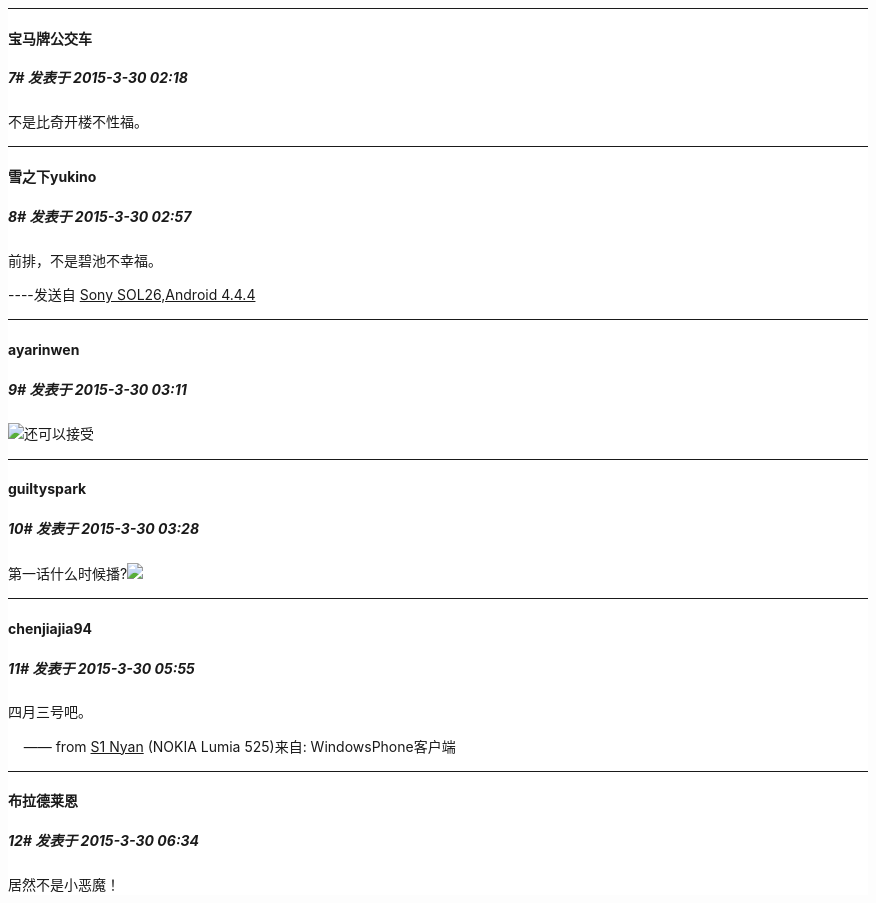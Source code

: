 
-----

####  宝马牌公交车  
##### 7#       发表于 2015-3-30 02:18


不是比奇开楼不性福。


-----

####  雪之下yukino  
##### 8#       发表于 2015-3-30 02:57


前排，不是碧池不幸福。


----发送自 [Sony SOL26,Android 4.4.4](http://stage1.5j4m.com/?1.17)


-----

####  ayarinwen  
##### 9#       发表于 2015-3-30 03:11


<img src="https://static.saraba1st.com/image/smiley/face/119.gif" referrerpolicy="no-referrer">还可以接受


-----

####  guiltyspark  
##### 10#       发表于 2015-3-30 03:28


第一话什么时候播?<img src="https://static.saraba1st.com/image/smiley/face/116.gif" referrerpolicy="no-referrer">


-----

####  chenjiajia94  
##### 11#       发表于 2015-3-30 05:55


四月三号吧。

    —— from [S1 Nyan](http://126.am/S1Nyan) (NOKIA Lumia 525)来自: WindowsPhone客户端


-----

####  布拉德莱恩  
##### 12#       发表于 2015-3-30 06:34


居然不是小恶魔！
